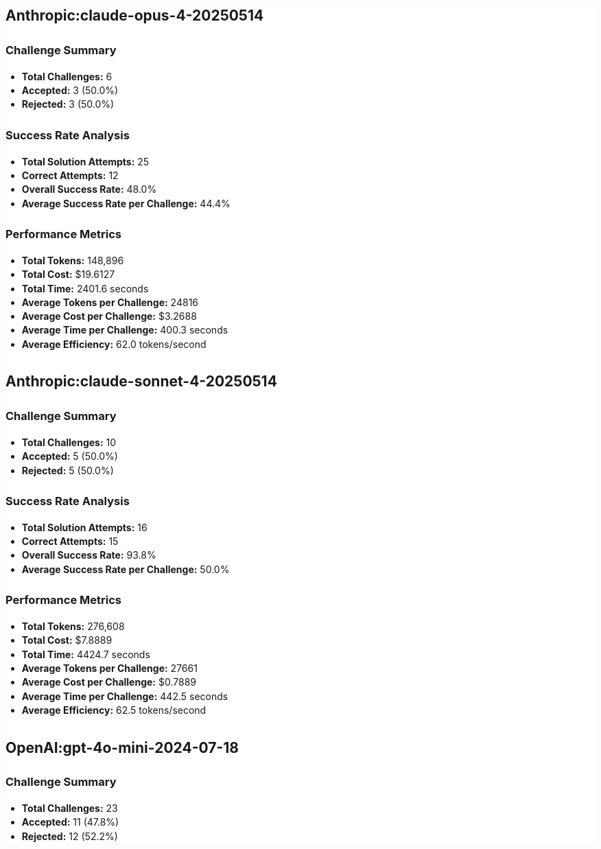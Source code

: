 ## Anthropic:claude-opus-4-20250514

### Challenge Summary
- **Total Challenges:** 6
- **Accepted:** 3 (50.0%)
- **Rejected:** 3 (50.0%)

### Success Rate Analysis
- **Total Solution Attempts:** 25
- **Correct Attempts:** 12
- **Overall Success Rate:** 48.0%
- **Average Success Rate per Challenge:** 44.4%

### Performance Metrics
- **Total Tokens:** 148,896
- **Total Cost:** $19.6127
- **Total Time:** 2401.6 seconds
- **Average Tokens per Challenge:** 24816
- **Average Cost per Challenge:** $3.2688
- **Average Time per Challenge:** 400.3 seconds
- **Average Efficiency:** 62.0 tokens/second

## Anthropic:claude-sonnet-4-20250514

### Challenge Summary
- **Total Challenges:** 10
- **Accepted:** 5 (50.0%)
- **Rejected:** 5 (50.0%)

### Success Rate Analysis
- **Total Solution Attempts:** 16
- **Correct Attempts:** 15
- **Overall Success Rate:** 93.8%
- **Average Success Rate per Challenge:** 50.0%

### Performance Metrics
- **Total Tokens:** 276,608
- **Total Cost:** $7.8889
- **Total Time:** 4424.7 seconds
- **Average Tokens per Challenge:** 27661
- **Average Cost per Challenge:** $0.7889
- **Average Time per Challenge:** 442.5 seconds
- **Average Efficiency:** 62.5 tokens/second

## OpenAI:gpt-4o-mini-2024-07-18

### Challenge Summary
- **Total Challenges:** 23
- **Accepted:** 11 (47.8%)
- **Rejected:** 12 (52.2%)
